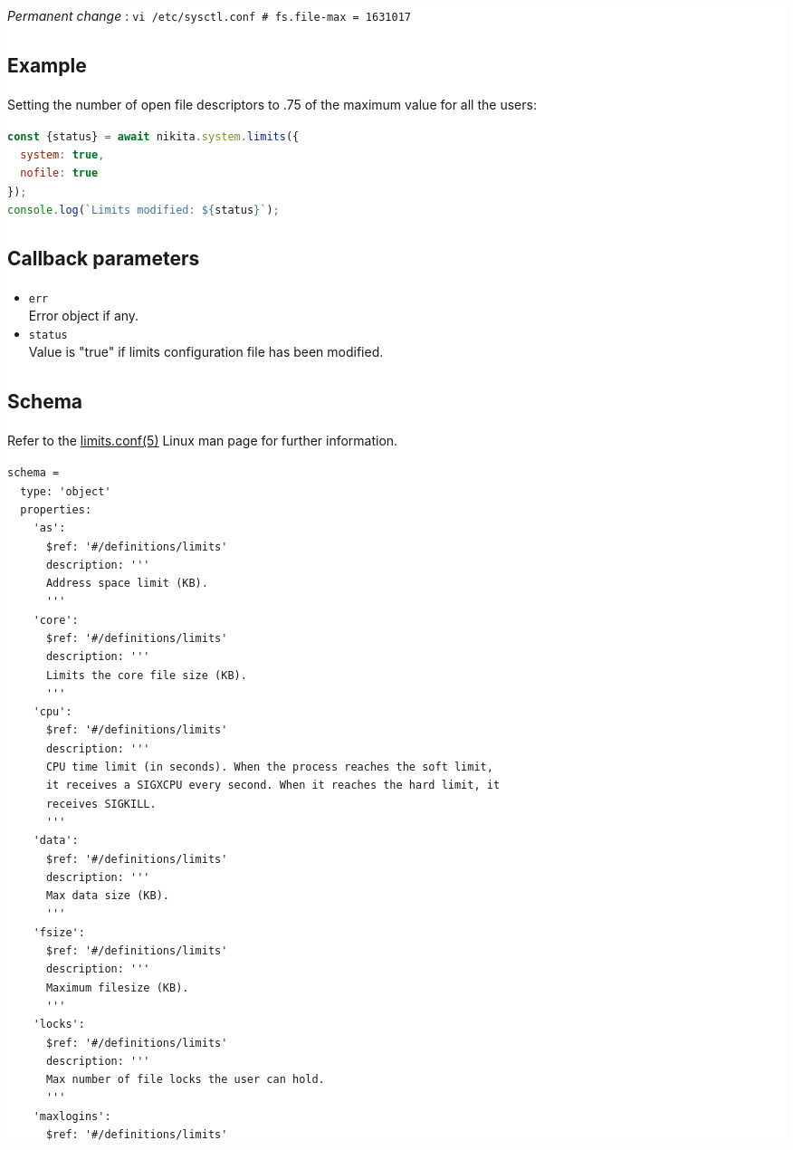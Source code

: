 _Permanent change_ : `vi /etc/sysctl.conf # fs.file-max = 1631017`

## Example

Setting the number of open file descriptors to .75 of the maximum value for 
all the users:

```js
const {status} = await nikita.system.limits({
  system: true,
  nofile: true
});
console.log(`Limits modified: ${status}`);
```

## Callback parameters

* `err`   
  Error object if any.   
* `status`   
  Value is "true" if limits configuration file has been modified.   

## Schema

Refer to the [limits.conf(5)](https://linux.die.net/man/5/limits.conf) Linux man
page for further information.

    schema =
      type: 'object'
      properties:
        'as':
          $ref: '#/definitions/limits'
          description: '''
          Address space limit (KB).
          '''
        'core':
          $ref: '#/definitions/limits'
          description: '''
          Limits the core file size (KB).
          '''
        'cpu':
          $ref: '#/definitions/limits'
          description: '''
          CPU time limit (in seconds). When the process reaches the soft limit,
          it receives a SIGXCPU every second. When it reaches the hard limit, it
          receives SIGKILL.
          '''
        'data':
          $ref: '#/definitions/limits'
          description: '''
          Max data size (KB).
          '''
        'fsize':
          $ref: '#/definitions/limits'
          description: '''
          Maximum filesize (KB).
          '''
        'locks':
          $ref: '#/definitions/limits'
          description: '''
          Max number of file locks the user can hold.
          '''
        'maxlogins':
          $ref: '#/definitions/limits'